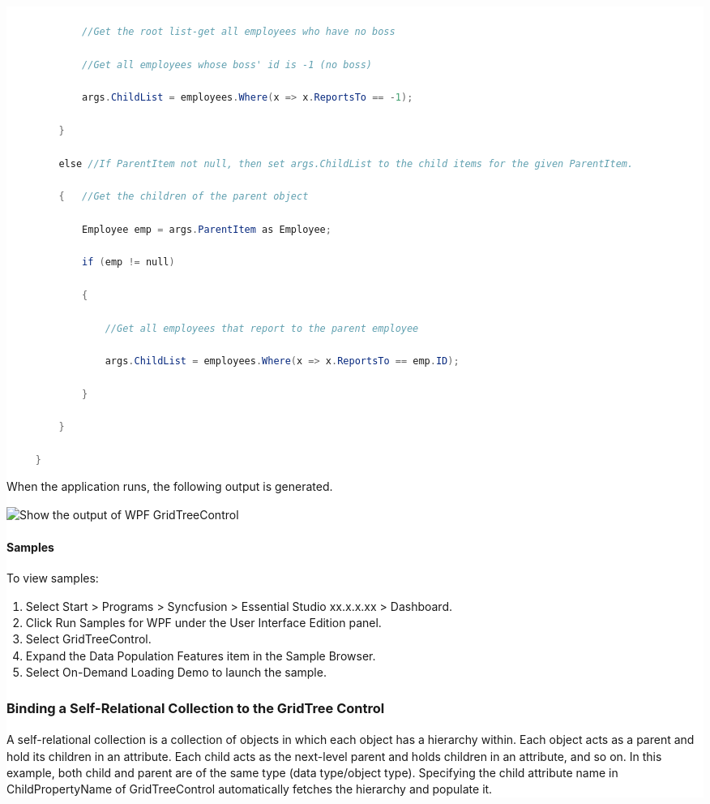   ~~~ csharp

		        //Get the root list-get all employees who have no boss 

		        //Get all employees whose boss' id is -1 (no boss)

		        args.ChildList = employees.Where(x => x.ReportsTo == -1);

		    }

		    else //If ParentItem not null, then set args.ChildList to the child items for the given ParentItem.

		    {   //Get the children of the parent object

		        Employee emp = args.ParentItem as Employee;

		        if (emp != null)

		        {

		            //Get all employees that report to the parent employee

		            args.ChildList = employees.Where(x => x.ReportsTo == emp.ID);

		        }

		    }

		} 


   ~~~

When the application runs, the following output is generated.

![Show the output of WPF GridTreeControl](Getting-Started_images/Getting-Started_img19.png)

#### Samples

To view samples: 

1. Select Start > Programs > Syncfusion > Essential Studio xx.x.x.xx > Dashboard.
2. Click Run Samples for WPF under the User Interface Edition panel.
3. Select GridTreeControl.
4. Expand the Data Population Features item in the Sample Browser.
5. Select On-Demand Loading Demo to launch the sample.

### Binding a Self-Relational Collection to the GridTree Control

A self-relational collection is a collection of objects in which each object has a hierarchy within. Each object acts as a parent and hold its children in an attribute. Each child acts as the next-level parent and holds children in an attribute, and so on. In this example, both child and parent are of the same type (data type/object type). Specifying the child attribute name in ChildPropertyName of GridTreeControl automatically fetches the hierarchy and populate it.
